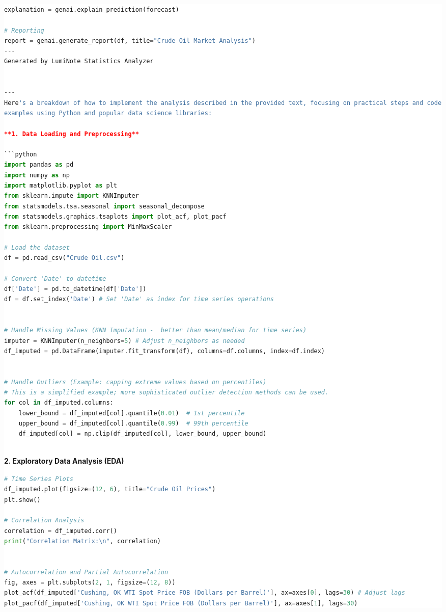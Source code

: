 ```python
explanation = genai.explain_prediction(forecast)

# Reporting
report = genai.generate_report(df, title="Crude Oil Market Analysis")
---
Generated by LumiNote Statistics Analyzer


---
Here's a breakdown of how to implement the analysis described in the provided text, focusing on practical steps and code examples using Python and popular data science libraries:

**1. Data Loading and Preprocessing**

```python
import pandas as pd
import numpy as np
import matplotlib.pyplot as plt
from sklearn.impute import KNNImputer
from statsmodels.tsa.seasonal import seasonal_decompose
from statsmodels.graphics.tsaplots import plot_acf, plot_pacf
from sklearn.preprocessing import MinMaxScaler

# Load the dataset
df = pd.read_csv("Crude Oil.csv")

# Convert 'Date' to datetime
df['Date'] = pd.to_datetime(df['Date'])
df = df.set_index('Date') # Set 'Date' as index for time series operations


# Handle Missing Values (KNN Imputation -  better than mean/median for time series)
imputer = KNNImputer(n_neighbors=5) # Adjust n_neighbors as needed
df_imputed = pd.DataFrame(imputer.fit_transform(df), columns=df.columns, index=df.index)


# Handle Outliers (Example: capping extreme values based on percentiles)
# This is a simplified example; more sophisticated outlier detection methods can be used.
for col in df_imputed.columns:
    lower_bound = df_imputed[col].quantile(0.01)  # 1st percentile
    upper_bound = df_imputed[col].quantile(0.99)  # 99th percentile
    df_imputed[col] = np.clip(df_imputed[col], lower_bound, upper_bound)



```

**2. Exploratory Data Analysis (EDA)**

```python
# Time Series Plots
df_imputed.plot(figsize=(12, 6), title="Crude Oil Prices")
plt.show()

# Correlation Analysis
correlation = df_imputed.corr()
print("Correlation Matrix:\n", correlation)


# Autocorrelation and Partial Autocorrelation
fig, axes = plt.subplots(2, 1, figsize=(12, 8))
plot_acf(df_imputed['Cushing, OK WTI Spot Price FOB (Dollars per Barrel)'], ax=axes[0], lags=30) # Adjust lags
plot_pacf(df_imputed['Cushing, OK WTI Spot Price FOB (Dollars per Barrel)'], ax=axes[1], lags=30)
```
